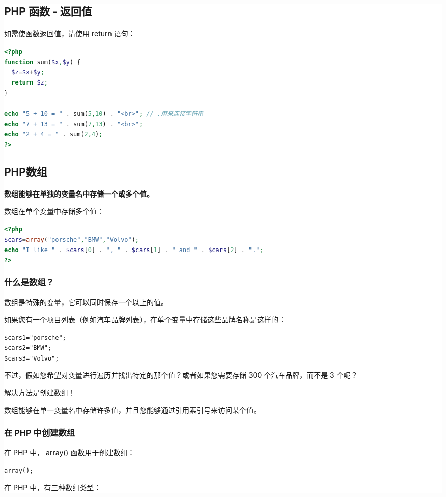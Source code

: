 ## PHP 函数 - 返回值

如需使函数返回值，请使用 return 语句：

```php
<?php
function sum($x,$y) {
  $z=$x+$y;
  return $z;
}

echo "5 + 10 = " . sum(5,10) . "<br>"; // .用来连接字符串
echo "7 + 13 = " . sum(7,13) . "<br>";
echo "2 + 4 = " . sum(2,4);
?>
```

## PHP数组

**数组能够在单独的变量名中存储一个或多个值。**

数组在单个变量中存储多个值：

```php
<?php
$cars=array("porsche","BMW","Volvo");
echo "I like " . $cars[0] . ", " . $cars[1] . " and " . $cars[2] . ".";
?>
```

### 什么是数组？

数组是特殊的变量，它可以同时保存一个以上的值。

如果您有一个项目列表（例如汽车品牌列表），在单个变量中存储这些品牌名称是这样的：

```
$cars1="porsche";
$cars2="BMW";
$cars3="Volvo";
```

不过，假如您希望对变量进行遍历并找出特定的那个值？或者如果您需要存储 300 个汽车品牌，而不是 3 个呢？

解决方法是创建数组！

数组能够在单一变量名中存储许多值，并且您能够通过引用索引号来访问某个值。

### 在 PHP 中创建数组

在 PHP 中， array() 函数用于创建数组：

```
array();
```

在 PHP 中，有三种数组类型：
